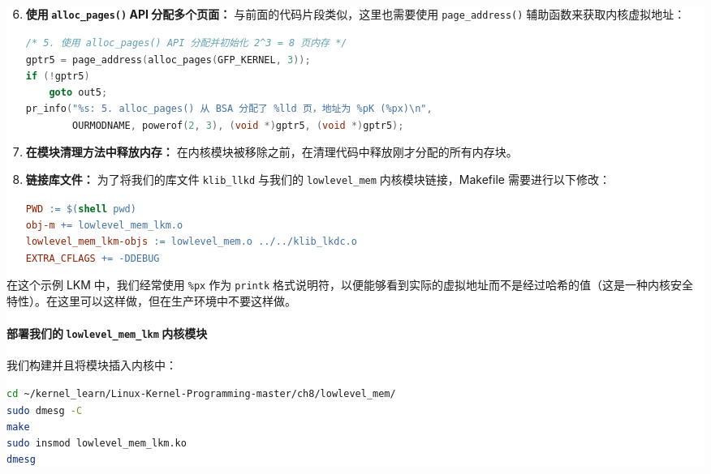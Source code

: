 6. **使用 `alloc_pages()` API 分配多个页面：** 
   与前面的代码片段类似，这里也需要使用 `page_address()` 辅助函数来获取内核虚拟地址：

   ```c
   /* 5. 使用 alloc_pages() API 分配并初始化 2^3 = 8 页内存 */
   gptr5 = page_address(alloc_pages(GFP_KERNEL, 3));
   if (!gptr5)
       goto out5;
   pr_info("%s: 5. alloc_pages() 从 BSA 分配了 %lld 页，地址为 %pK (%px)\n",
           OURMODNAME, powerof(2, 3), (void *)gptr5, (void *)gptr5);
   ```

7. **在模块清理方法中释放内存：** 
   在内核模块被移除之前，在清理代码中释放刚才分配的所有内存块。

8. **链接库文件：** 
   为了将我们的库文件 `klib_llkd` 与我们的 `lowlevel_mem` 内核模块链接，Makefile 需要进行以下修改：

    ```makefile
   PWD := $(shell pwd)
   obj-m += lowlevel_mem_lkm.o
   lowlevel_mem_lkm-objs := lowlevel_mem.o ../../klib_lkdc.o
   EXTRA_CFLAGS += -DDEBUG
    ```

在这个示例 LKM 中，我们经常使用 `%px` 作为 `printk` 格式说明符，以便能够看到实际的虚拟地址而不是经过哈希的值（这是一种内核安全特性）。在这里可以这样做，但在生产环境中不要这样做。


#### 部署我们的 `lowlevel_mem_lkm` 内核模块

我们构建并且将模块插入内核中：

```bash
cd ~/kernel_learn/Linux-Kernel-Programming-master/ch8/lowlevel_mem/
sudo dmesg -C
make
sudo insmod lowlevel_mem_lkm.ko
dmesg
```
